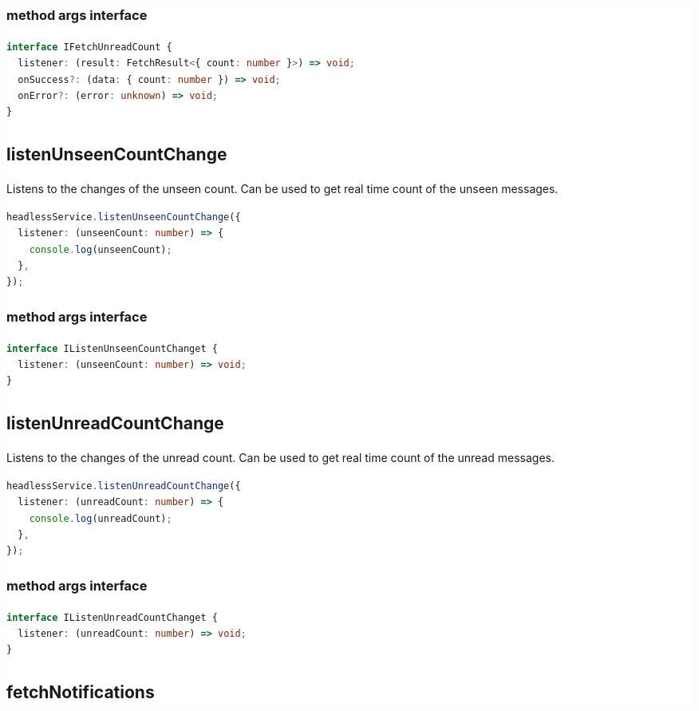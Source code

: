 ### method args interface

```ts
interface IFetchUnreadCount {
  listener: (result: FetchResult<{ count: number }>) => void;
  onSuccess?: (data: { count: number }) => void;
  onError?: (error: unknown) => void;
}
```

## listenUnseenCountChange

Listens to the changes of the unseen count.
Can be used to get real time count of the unseen messages.

```ts
headlessService.listenUnseenCountChange({
  listener: (unseenCount: number) => {
    console.log(unseenCount);
  },
});
```

### method args interface

```ts
interface IListenUnseenCountChanget {
  listener: (unseenCount: number) => void;
}
```

## listenUnreadCountChange

Listens to the changes of the unread count.
Can be used to get real time count of the unread messages.

```ts
headlessService.listenUnreadCountChange({
  listener: (unreadCount: number) => {
    console.log(unreadCount);
  },
});
```

### method args interface

```ts
interface IListenUnreadCountChanget {
  listener: (unreadCount: number) => void;
}
```

## fetchNotifications
